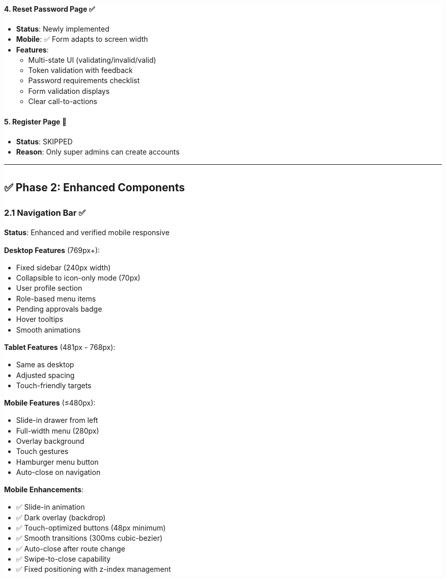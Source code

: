 #### 4. Reset Password Page ✅
- **Status**: Newly implemented
- **Mobile**: ✅ Form adapts to screen width
- **Features**:
  - Multi-state UI (validating/invalid/valid)
  - Token validation with feedback
  - Password requirements checklist
  - Form validation displays
  - Clear call-to-actions

#### 5. Register Page 🚫
- **Status**: SKIPPED
- **Reason**: Only super admins can create accounts

---

## ✅ Phase 2: Enhanced Components

### 2.1 Navigation Bar ✅

**Status**: Enhanced and verified mobile responsive

**Desktop Features** (769px+):
- Fixed sidebar (240px width)
- Collapsible to icon-only mode (70px)
- User profile section
- Role-based menu items
- Pending approvals badge
- Hover tooltips
- Smooth animations

**Tablet Features** (481px - 768px):
- Same as desktop
- Adjusted spacing
- Touch-friendly targets

**Mobile Features** (≤480px):
- Slide-in drawer from left
- Full-width menu (280px)
- Overlay background
- Touch gestures
- Hamburger menu button
- Auto-close on navigation

**Mobile Enhancements**:
- ✅ Slide-in animation
- ✅ Dark overlay (backdrop)
- ✅ Touch-optimized buttons (48px minimum)
- ✅ Smooth transitions (300ms cubic-bezier)
- ✅ Auto-close after route change
- ✅ Swipe-to-close capability
- ✅ Fixed positioning with z-index management
